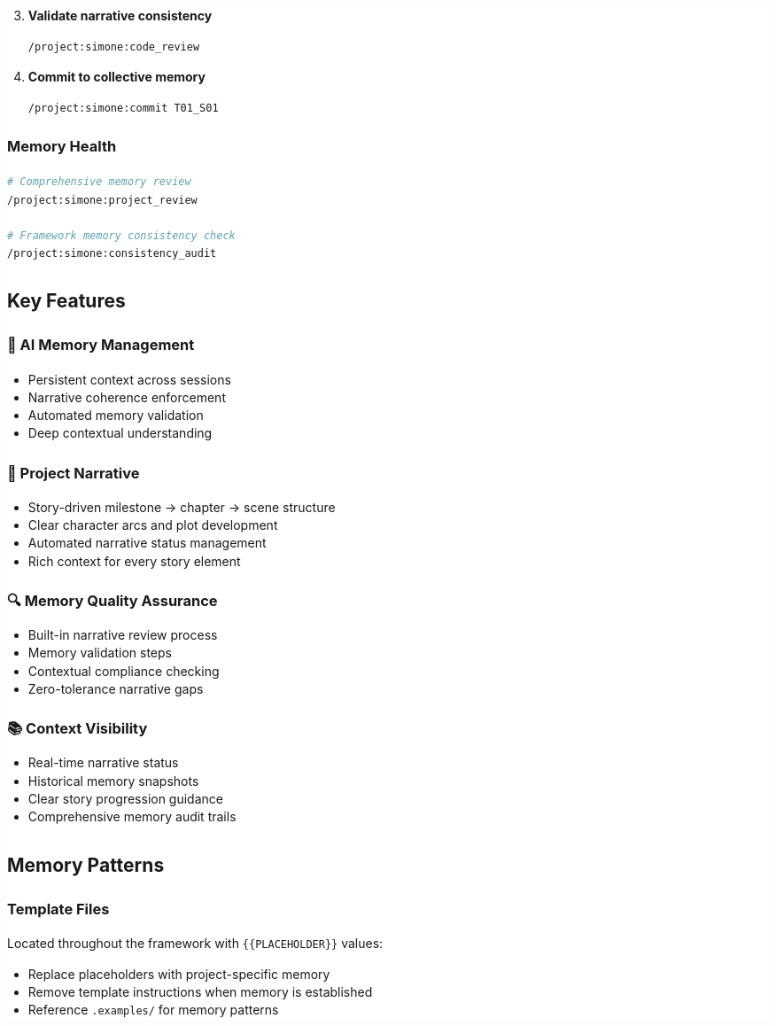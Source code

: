 3. **Validate narrative consistency**
   ```bash
   /project:simone:code_review
   ```

4. **Commit to collective memory**
   ```bash
   /project:simone:commit T01_S01
   ```

### Memory Health

```bash
# Comprehensive memory review
/project:simone:project_review

# Framework memory consistency check
/project:simone:consistency_audit
```

## Key Features

### 🧠 AI Memory Management
- Persistent context across sessions
- Narrative coherence enforcement
- Automated memory validation
- Deep contextual understanding

### 📖 Project Narrative
- Story-driven milestone → chapter → scene structure
- Clear character arcs and plot development
- Automated narrative status management
- Rich context for every story element

### 🔍 Memory Quality Assurance
- Built-in narrative review process
- Memory validation steps
- Contextual compliance checking
- Zero-tolerance narrative gaps

### 📚 Context Visibility
- Real-time narrative status
- Historical memory snapshots
- Clear story progression guidance
- Comprehensive memory audit trails

## Memory Patterns

### Template Files
Located throughout the framework with `{{PLACEHOLDER}}` values:
- Replace placeholders with project-specific memory
- Remove template instructions when memory is established
- Reference `.examples/` for memory patterns
